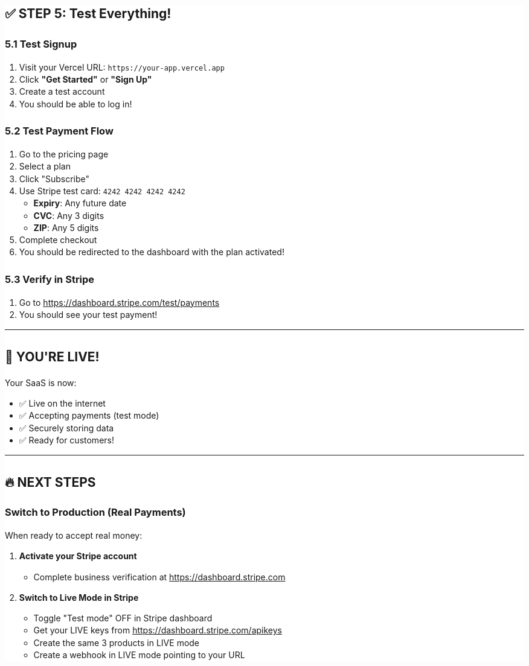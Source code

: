 
## ✅ STEP 5: Test Everything!

### 5.1 Test Signup
1. Visit your Vercel URL: `https://your-app.vercel.app`
2. Click **"Get Started"** or **"Sign Up"**
3. Create a test account
4. You should be able to log in!

### 5.2 Test Payment Flow
1. Go to the pricing page
2. Select a plan
3. Click "Subscribe"
4. Use Stripe test card: `4242 4242 4242 4242`
   - **Expiry**: Any future date
   - **CVC**: Any 3 digits
   - **ZIP**: Any 5 digits
5. Complete checkout
6. You should be redirected to the dashboard with the plan activated!

### 5.3 Verify in Stripe
1. Go to https://dashboard.stripe.com/test/payments
2. You should see your test payment!

---

## 🎉 YOU'RE LIVE!

Your SaaS is now:
- ✅ Live on the internet
- ✅ Accepting payments (test mode)
- ✅ Securely storing data
- ✅ Ready for customers!

---

## 🔥 NEXT STEPS

### Switch to Production (Real Payments)

When ready to accept real money:

1. **Activate your Stripe account**
   - Complete business verification at https://dashboard.stripe.com

2. **Switch to Live Mode in Stripe**
   - Toggle "Test mode" OFF in Stripe dashboard
   - Get your LIVE keys from https://dashboard.stripe.com/apikeys
   - Create the same 3 products in LIVE mode
   - Create a webhook in LIVE mode pointing to your URL
